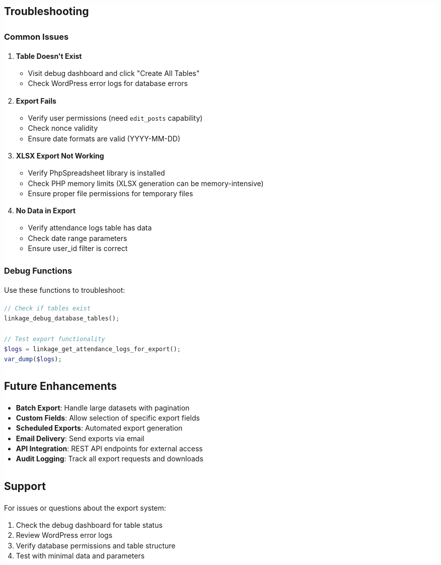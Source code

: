 ## Troubleshooting

### Common Issues

1. **Table Doesn't Exist**
   - Visit debug dashboard and click "Create All Tables"
   - Check WordPress error logs for database errors

2. **Export Fails**
   - Verify user permissions (need `edit_posts` capability)
   - Check nonce validity
   - Ensure date formats are valid (YYYY-MM-DD)

3. **XLSX Export Not Working**
   - Verify PhpSpreadsheet library is installed
   - Check PHP memory limits (XLSX generation can be memory-intensive)
   - Ensure proper file permissions for temporary files

4. **No Data in Export**
   - Verify attendance logs table has data
   - Check date range parameters
   - Ensure user_id filter is correct

### Debug Functions

Use these functions to troubleshoot:

```php
// Check if tables exist
linkage_debug_database_tables();

// Test export functionality
$logs = linkage_get_attendance_logs_for_export();
var_dump($logs);
```

## Future Enhancements

- **Batch Export**: Handle large datasets with pagination
- **Custom Fields**: Allow selection of specific export fields
- **Scheduled Exports**: Automated export generation
- **Email Delivery**: Send exports via email
- **API Integration**: REST API endpoints for external access
- **Audit Logging**: Track all export requests and downloads

## Support

For issues or questions about the export system:
1. Check the debug dashboard for table status
2. Review WordPress error logs
3. Verify database permissions and table structure
4. Test with minimal data and parameters
